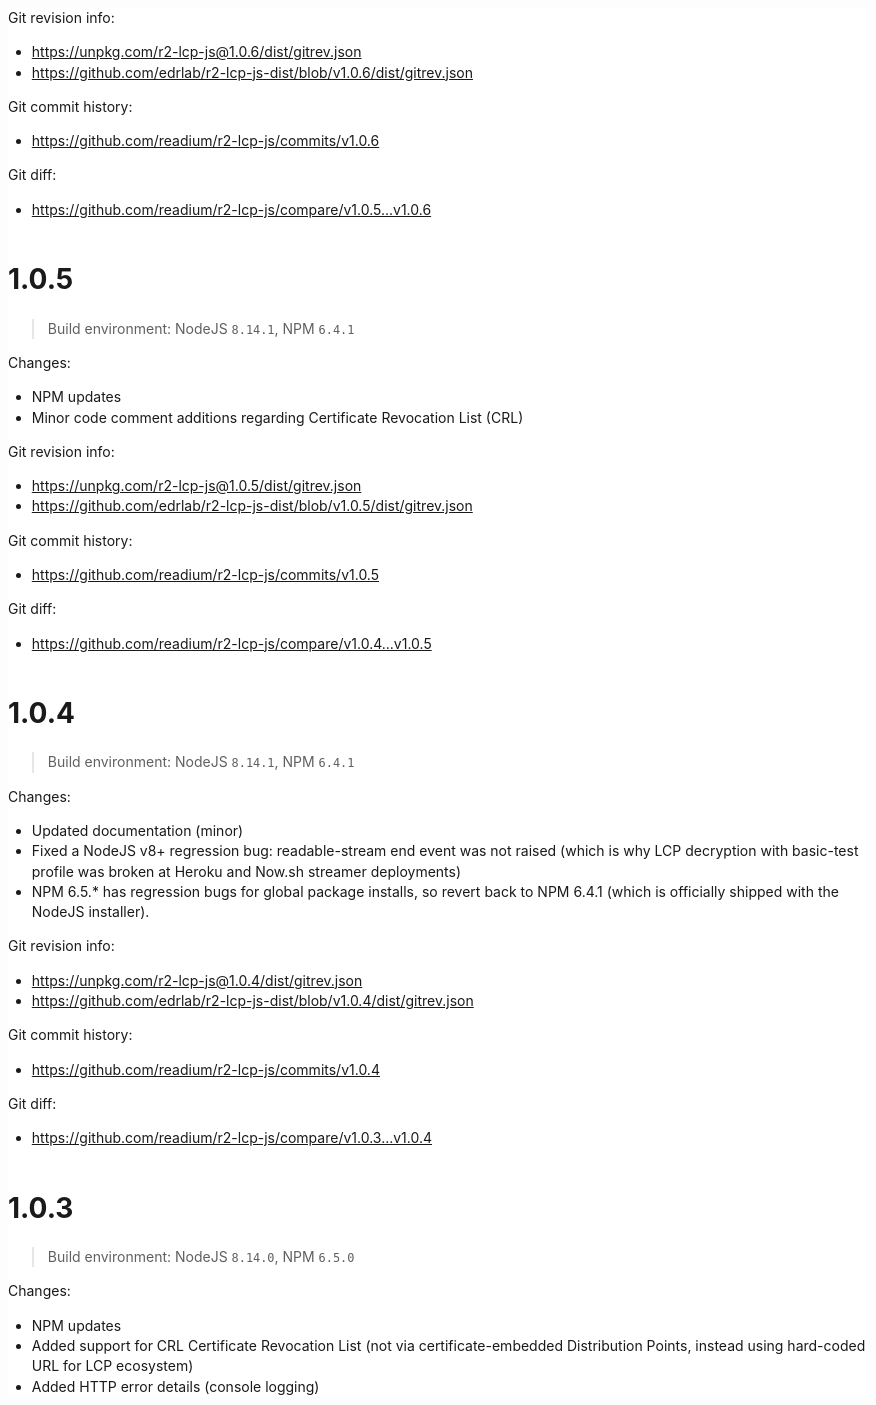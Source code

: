 Git revision info:
* https://unpkg.com/r2-lcp-js@1.0.6/dist/gitrev.json
* https://github.com/edrlab/r2-lcp-js-dist/blob/v1.0.6/dist/gitrev.json

Git commit history:
* https://github.com/readium/r2-lcp-js/commits/v1.0.6

Git diff:
* https://github.com/readium/r2-lcp-js/compare/v1.0.5...v1.0.6

# 1.0.5

> Build environment: NodeJS `8.14.1`, NPM `6.4.1`

Changes:
* NPM updates
* Minor code comment additions regarding Certificate Revocation List (CRL)

Git revision info:
* https://unpkg.com/r2-lcp-js@1.0.5/dist/gitrev.json
* https://github.com/edrlab/r2-lcp-js-dist/blob/v1.0.5/dist/gitrev.json

Git commit history:
* https://github.com/readium/r2-lcp-js/commits/v1.0.5

Git diff:
* https://github.com/readium/r2-lcp-js/compare/v1.0.4...v1.0.5

# 1.0.4

> Build environment: NodeJS `8.14.1`, NPM `6.4.1`

Changes:
* Updated documentation (minor)
* Fixed a NodeJS v8+ regression bug: readable-stream end event was not raised (which is why LCP decryption with basic-test profile was broken at Heroku and Now.sh streamer deployments)
* NPM 6.5.* has regression bugs for global package installs, so revert back to NPM 6.4.1 (which is officially shipped with the NodeJS installer).

Git revision info:
* https://unpkg.com/r2-lcp-js@1.0.4/dist/gitrev.json
* https://github.com/edrlab/r2-lcp-js-dist/blob/v1.0.4/dist/gitrev.json

Git commit history:
* https://github.com/readium/r2-lcp-js/commits/v1.0.4

Git diff:
* https://github.com/readium/r2-lcp-js/compare/v1.0.3...v1.0.4

# 1.0.3

> Build environment: NodeJS `8.14.0`, NPM `6.5.0`

Changes:
* NPM updates
* Added support for CRL Certificate Revocation List (not via certificate-embedded Distribution Points, instead using hard-coded URL for LCP ecosystem)
* Added HTTP error details (console logging)
